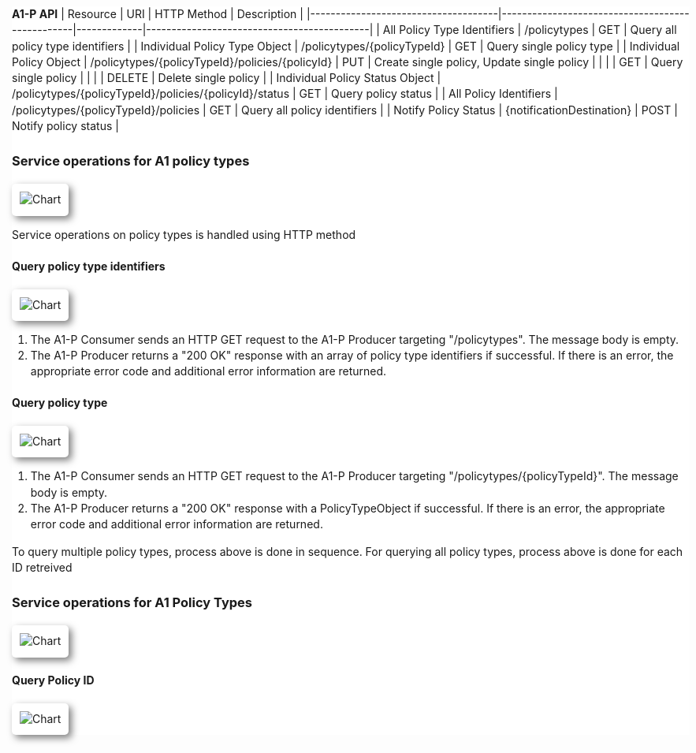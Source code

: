 
**A1-P API**
| Resource                            | URI                                             | HTTP Method | Description                                |
|-------------------------------------|-------------------------------------------------|-------------|--------------------------------------------|
| All Policy Type Identifiers         | /policytypes                                    | GET         | Query all policy type identifiers          |
| Individual Policy Type Object       | /policytypes/{policyTypeId}                     | GET         | Query single policy type                   |
| Individual Policy Object            | /policytypes/{policyTypeId}/policies/{policyId} | PUT         | Create single policy, Update single policy |
|                                     |                                                 | GET         | Query single policy                        |
|                                     |                                                 | DELETE      | Delete single policy                       |
| Individual Policy Status Object     | /policytypes/{policyTypeId}/policies/{policyId}/status | GET         | Query policy status                        |
| All Policy Identifiers              | /policytypes/{policyTypeId}/policies            | GET         | Query all policy identifiers               |
| Notify Policy Status                | {notificationDestination}                       | POST        | Notify policy status                       |


### Service operations for A1 policy types
 <img src="https://imgur.com/Czn5niz.png" alt="Chart" width="300" style="background-color: white; padding: 10px; border-radius: 5px; box-shadow: 4px 4px 10px rgba(0,0,0,0.5);">

 Service operations on policy types is handled using HTTP method

 #### Query policy type identifiers
 <img src="https://imgur.com/QXLzGyu.png" alt="Chart" width="300" style="background-color: white; padding: 10px; border-radius: 5px; box-shadow: 4px 4px 10px rgba(0,0,0,0.5);">

1) The A1-P Consumer sends an HTTP GET request to the A1-P Producer targeting "/policytypes". The message body is empty.
2) The A1-P Producer returns a "200 OK" response with an array of policy type identifiers if successful. If there is an error, the appropriate error code and additional error information are returned.

#### Query policy type
<img src="https://imgur.com/IA7kRPB.png" alt="Chart" width="300" style="background-color: white; padding: 10px; border-radius: 5px; box-shadow: 4px 4px 10px rgba(0,0,0,0.5);">

1) The A1-P Consumer sends an HTTP GET request to the A1-P Producer targeting "/policytypes/{policyTypeId}". The message body is empty.
2) The A1-P Producer returns a "200 OK" response with a PolicyTypeObject if successful. If there is an error, the appropriate error code and additional error information are returned.

To query multiple policy types, process above is done in sequence. For querying all policy types, process above is done for each ID retreived

### Service operations for A1 Policy Types
<img src="https://imgur.com/AQ4wGOk.png" alt="Chart" width="300" style="background-color: white; padding: 10px; border-radius: 5px; box-shadow: 4px 4px 10px rgba(0,0,0,0.5);">


#### Query Policy ID
<img src="https://imgur.com/St0kjIf.png" alt="Chart" width="300" style="background-color: white; padding: 10px; border-radius: 5px; box-shadow: 4px 4px 10px rgba(0,0,0,0.5);">
